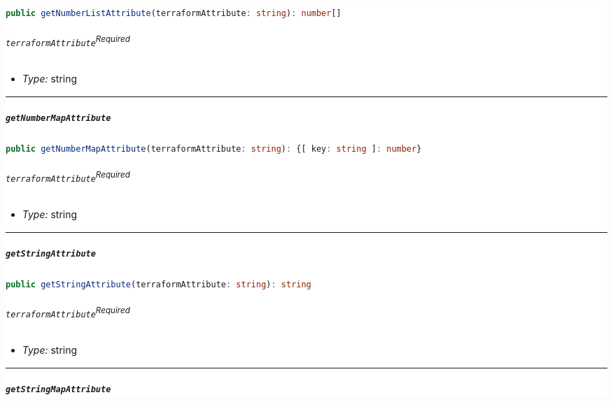 ```typescript
public getNumberListAttribute(terraformAttribute: string): number[]
```

###### `terraformAttribute`<sup>Required</sup> <a name="terraformAttribute" id="rhizo-co-terraform-provider-oci.dataOciDatabaseDataGuardAssociation.DataOciDatabaseDataGuardAssociationDataCollectionOptionsOutputReference.getNumberListAttribute.parameter.terraformAttribute"></a>

- *Type:* string

---

##### `getNumberMapAttribute` <a name="getNumberMapAttribute" id="rhizo-co-terraform-provider-oci.dataOciDatabaseDataGuardAssociation.DataOciDatabaseDataGuardAssociationDataCollectionOptionsOutputReference.getNumberMapAttribute"></a>

```typescript
public getNumberMapAttribute(terraformAttribute: string): {[ key: string ]: number}
```

###### `terraformAttribute`<sup>Required</sup> <a name="terraformAttribute" id="rhizo-co-terraform-provider-oci.dataOciDatabaseDataGuardAssociation.DataOciDatabaseDataGuardAssociationDataCollectionOptionsOutputReference.getNumberMapAttribute.parameter.terraformAttribute"></a>

- *Type:* string

---

##### `getStringAttribute` <a name="getStringAttribute" id="rhizo-co-terraform-provider-oci.dataOciDatabaseDataGuardAssociation.DataOciDatabaseDataGuardAssociationDataCollectionOptionsOutputReference.getStringAttribute"></a>

```typescript
public getStringAttribute(terraformAttribute: string): string
```

###### `terraformAttribute`<sup>Required</sup> <a name="terraformAttribute" id="rhizo-co-terraform-provider-oci.dataOciDatabaseDataGuardAssociation.DataOciDatabaseDataGuardAssociationDataCollectionOptionsOutputReference.getStringAttribute.parameter.terraformAttribute"></a>

- *Type:* string

---

##### `getStringMapAttribute` <a name="getStringMapAttribute" id="rhizo-co-terraform-provider-oci.dataOciDatabaseDataGuardAssociation.DataOciDatabaseDataGuardAssociationDataCollectionOptionsOutputReference.getStringMapAttribute"></a>
